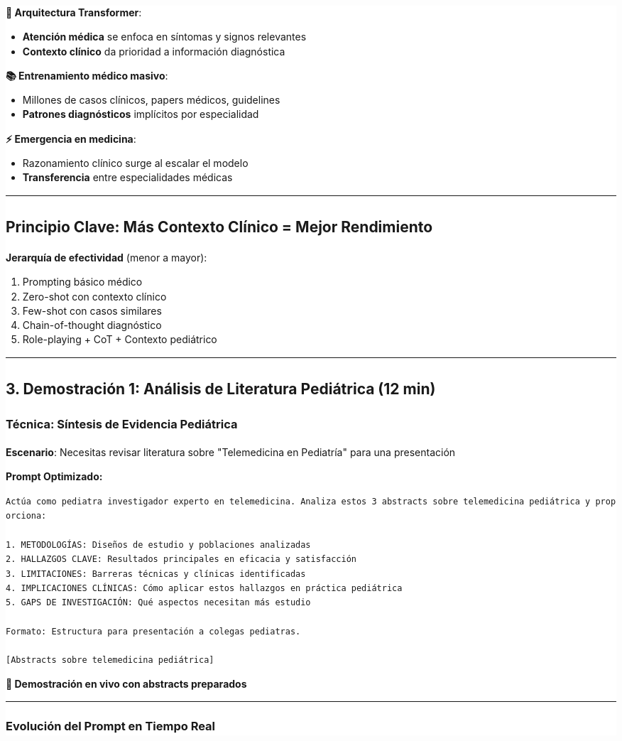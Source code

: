 **🧠 Arquitectura Transformer**: 
- **Atención médica** se enfoca en síntomas y signos relevantes
- **Contexto clínico** da prioridad a información diagnóstica

**📚 Entrenamiento médico masivo**: 
- Millones de casos clínicos, papers médicos, guidelines
- **Patrones diagnósticos** implícitos por especialidad

**⚡ Emergencia en medicina**: 
- Razonamiento clínico surge al escalar el modelo
- **Transferencia** entre especialidades médicas

---

## Principio Clave: Más Contexto Clínico = Mejor Rendimiento

**Jerarquía de efectividad** (menor a mayor):
1. Prompting básico médico
2. Zero-shot con contexto clínico
3. Few-shot con casos similares
4. Chain-of-thought diagnóstico
5. Role-playing + CoT + Contexto pediátrico

---

## 3. Demostración 1: Análisis de Literatura Pediátrica (12 min)

### Técnica: Síntesis de Evidencia Pediátrica

**Escenario**: Necesitas revisar literatura sobre "Telemedicina en Pediatría" para una presentación

**Prompt Optimizado:**
```
Actúa como pediatra investigador experto en telemedicina. Analiza estos 3 abstracts sobre telemedicina pediátrica y proporciona:

1. METODOLOGÍAS: Diseños de estudio y poblaciones analizadas
2. HALLAZGOS CLAVE: Resultados principales en eficacia y satisfacción
3. LIMITACIONES: Barreras técnicas y clínicas identificadas
4. IMPLICACIONES CLÍNICAS: Cómo aplicar estos hallazgos en práctica pediátrica
5. GAPS DE INVESTIGACIÓN: Qué aspectos necesitan más estudio

Formato: Estructura para presentación a colegas pediatras.

[Abstracts sobre telemedicina pediátrica]
```

**📍 Demostración en vivo con abstracts preparados**

---

### Evolución del Prompt en Tiempo Real
